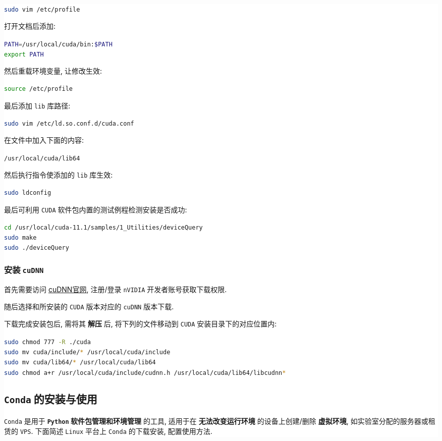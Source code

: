~~~bash
sudo vim /etc/profile
~~~

打开文档后添加:

~~~bash
PATH=/usr/local/cuda/bin:$PATH  
export PATH
~~~

然后重载环境变量, 让修改生效:

~~~bash
source /etc/profile
~~~

最后添加 `lib` 库路径:

~~~bash
sudo vim /etc/ld.so.conf.d/cuda.conf
~~~

在文件中加入下面的内容:

~~~bash
/usr/local/cuda/lib64
~~~

然后执行指令使添加的 `lib` 库生效:

~~~bash
sudo ldconfig
~~~

最后可利用 `CUDA` 软件包内置的测试例程检测安装是否成功:

~~~bash
cd /usr/local/cuda-11.1/samples/1_Utilities/deviceQuery
sudo make
sudo ./deviceQuery
~~~

### 安装 `cuDNN`

首先需要访问 [cuDNN官网](https://developer.nvidia.com/cudnn), 注册/登录 `nVIDIA` 开发者账号获取下载权限.

随后选择和所安装的 `CUDA` 版本对应的 `cuDNN` 版本下载.

下载完成安装包后, 需将其 **解压** 后, 将下列的文件移动到 `CUDA` 安装目录下的对应位置内:

~~~bash
sudo chmod 777 -R ./cuda  
sudo mv cuda/include/* /usr/local/cuda/include
sudo mv cuda/lib64/* /usr/local/cuda/lib64
sudo chmod a+r /usr/local/cuda/include/cudnn.h /usr/local/cuda/lib64/libcudnn*
~~~

## `Conda` 的安装与使用

`Conda` 是用于 **`Python` 软件包管理和环境管理** 的工具, 适用于在 **无法改变运行环境** 的设备上创建/删除 **虚拟环境**, 如实验室分配的服务器或租赁的 `VPS`. 下面简述 `Linux` 平台上 `Conda` 的下载安装, 配置使用方法.
